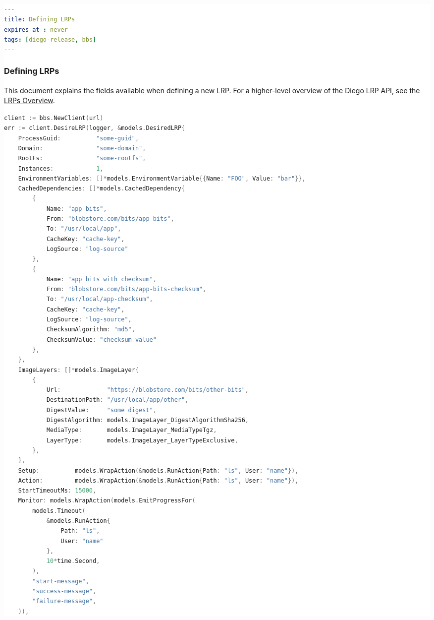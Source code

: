 ```yaml
---
title: Defining LRPs
expires_at : never
tags: [diego-release, bbs]
---
```


### Defining LRPs

This document explains the fields available when defining a new LRP. For a higher-level overview of the Diego LRP API, see the [LRPs Overview](030-lrps.md).

```go
client := bbs.NewClient(url)
err := client.DesireLRP(logger, &models.DesiredLRP{
	ProcessGuid:          "some-guid",
	Domain:               "some-domain",
	RootFs:               "some-rootfs",
	Instances:            1,
	EnvironmentVariables: []*models.EnvironmentVariable{{Name: "FOO", Value: "bar"}},
	CachedDependencies: []*models.CachedDependency{
		{
			Name: "app bits",
			From: "blobstore.com/bits/app-bits",
			To: "/usr/local/app",
			CacheKey: "cache-key",
			LogSource: "log-source"
		},
		{
			Name: "app bits with checksum",
			From: "blobstore.com/bits/app-bits-checksum",
			To: "/usr/local/app-checksum",
			CacheKey: "cache-key",
			LogSource: "log-source",
			ChecksumAlgorithm: "md5",
			ChecksumValue: "checksum-value"
		},
	},
	ImageLayers: []*models.ImageLayer{
        {
            Url:             "https://blobstore.com/bits/other-bits",
            DestinationPath: "/usr/local/app/other",
            DigestValue:     "some digest",
            DigestAlgorithm: models.ImageLayer_DigestAlgorithmSha256,
            MediaType:       models.ImageLayer_MediaTypeTgz,
            LayerType:       models.ImageLayer_LayerTypeExclusive,
        },
	},
	Setup:          models.WrapAction(&models.RunAction{Path: "ls", User: "name"}),
	Action:         models.WrapAction(&models.RunAction{Path: "ls", User: "name"}),
	StartTimeoutMs: 15000,
	Monitor: models.WrapAction(models.EmitProgressFor(
		models.Timeout(
			&models.RunAction{
				Path: "ls",
				User: "name"
			},
			10*time.Second,
		),
		"start-message",
		"success-message",
		"failure-message",
	)),
```
